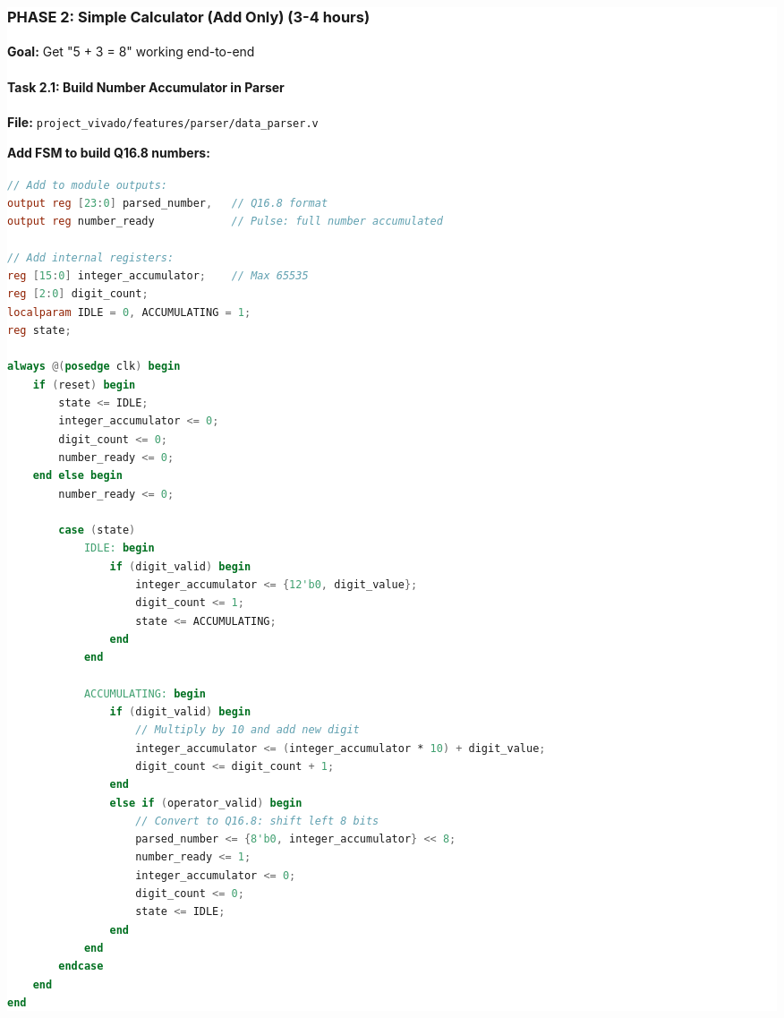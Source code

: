 
### PHASE 2: Simple Calculator (Add Only) (3-4 hours)
**Goal:** Get "5 + 3 = 8" working end-to-end

#### Task 2.1: Build Number Accumulator in Parser
**File:** `project_vivado/features/parser/data_parser.v`

**Add FSM to build Q16.8 numbers:**
```verilog
// Add to module outputs:
output reg [23:0] parsed_number,   // Q16.8 format
output reg number_ready            // Pulse: full number accumulated

// Add internal registers:
reg [15:0] integer_accumulator;    // Max 65535
reg [2:0] digit_count;
localparam IDLE = 0, ACCUMULATING = 1;
reg state;

always @(posedge clk) begin
    if (reset) begin
        state <= IDLE;
        integer_accumulator <= 0;
        digit_count <= 0;
        number_ready <= 0;
    end else begin
        number_ready <= 0;
        
        case (state)
            IDLE: begin
                if (digit_valid) begin
                    integer_accumulator <= {12'b0, digit_value};
                    digit_count <= 1;
                    state <= ACCUMULATING;
                end
            end
            
            ACCUMULATING: begin
                if (digit_valid) begin
                    // Multiply by 10 and add new digit
                    integer_accumulator <= (integer_accumulator * 10) + digit_value;
                    digit_count <= digit_count + 1;
                end
                else if (operator_valid) begin
                    // Convert to Q16.8: shift left 8 bits
                    parsed_number <= {8'b0, integer_accumulator} << 8;
                    number_ready <= 1;
                    integer_accumulator <= 0;
                    digit_count <= 0;
                    state <= IDLE;
                end
            end
        endcase
    end
end
```
